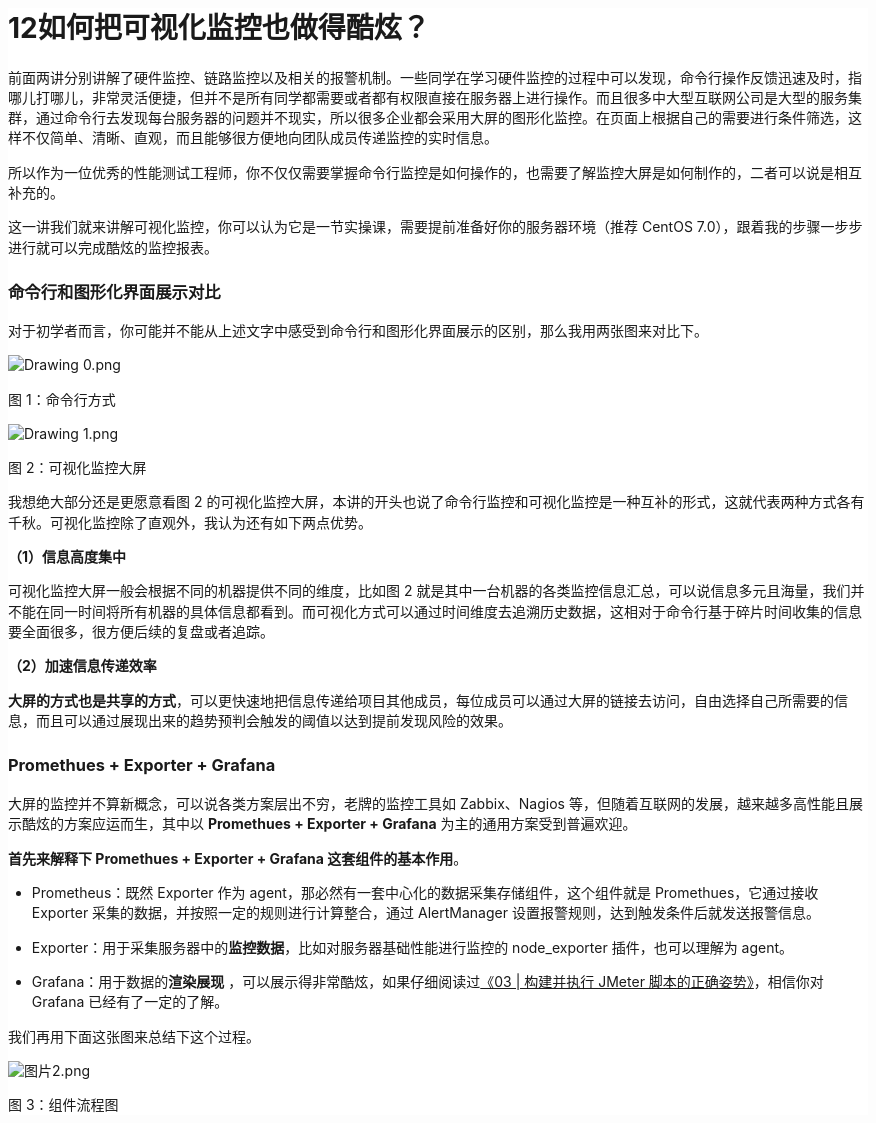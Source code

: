 # 12如何把可视化监控也做得酷炫？

前面两讲分别讲解了硬件监控、链路监控以及相关的报警机制。一些同学在学习硬件监控的过程中可以发现，命令行操作反馈迅速及时，指哪儿打哪儿，非常灵活便捷，但并不是所有同学都需要或者都有权限直接在服务器上进行操作。而且很多中大型互联网公司是大型的服务集群，通过命令行去发现每台服务器的问题并不现实，所以很多企业都会采用大屏的图形化监控。在页面上根据自己的需要进行条件筛选，这样不仅简单、清晰、直观，而且能够很方便地向团队成员传递监控的实时信息。

所以作为一位优秀的性能测试工程师，你不仅仅需要掌握命令行监控是如何操作的，也需要了解监控大屏是如何制作的，二者可以说是相互补充的。

这一讲我们就来讲解可视化监控，你可以认为它是一节实操课，需要提前准备好你的服务器环境（推荐 CentOS 7.0），跟着我的步骤一步步进行就可以完成酷炫的监控报表。

### 命令行和图形化界面展示对比

对于初学者而言，你可能并不能从上述文字中感受到命令行和图形化界面展示的区别，那么我用两张图来对比下。


<Image alt="Drawing 0.png" src="https://s0.lgstatic.com/i/image6/M01/02/F0/Cgp9HWAeQEGAH4ObAAIZnEuEI9M121.png"/> 
  
图 1：命令行方式


<Image alt="Drawing 1.png" src="https://s0.lgstatic.com/i/image6/M01/02/F0/Cgp9HWAeQEiAEWf_AAXTN9yw9Y0063.png"/> 
  
图 2：可视化监控大屏

我想绝大部分还是更愿意看图 2 的可视化监控大屏，本讲的开头也说了命令行监控和可视化监控是一种互补的形式，这就代表两种方式各有千秋。可视化监控除了直观外，我认为还有如下两点优势。

**（1）信息高度集中**

可视化监控大屏一般会根据不同的机器提供不同的维度，比如图 2 就是其中一台机器的各类监控信息汇总，可以说信息多元且海量，我们并不能在同一时间将所有机器的具体信息都看到。而可视化方式可以通过时间维度去追溯历史数据，这相对于命令行基于碎片时间收集的信息要全面很多，很方便后续的复盘或者追踪。

**（2）加速信息传递效率**

**大屏的方式也是共享的方式**，可以更快速地把信息传递给项目其他成员，每位成员可以通过大屏的链接去访问，自由选择自己所需要的信息，而且可以通过展现出来的趋势预判会触发的阈值以达到提前发现风险的效果。

### Promethues + Exporter + Grafana

大屏的监控并不算新概念，可以说各类方案层出不穷，老牌的监控工具如 Zabbix、Nagios 等，但随着互联网的发展，越来越多高性能且展示酷炫的方案应运而生，其中以 **Promethues + Exporter + Grafana** 为主的通用方案受到普遍欢迎。

**首先来解释下 Promethues + Exporter + Grafana 这套组件的基本作用**。

* Prometheus：既然 Exporter 作为 agent，那必然有一套中心化的数据采集存储组件，这个组件就是 Promethues，它通过接收 Exporter 采集的数据，并按照一定的规则进行计算整合，通过 AlertManager 设置报警规则，达到触发条件后就发送报警信息。

* Exporter：用于采集服务器中的**监控数据**，比如对服务器基础性能进行监控的 node_exporter 插件，也可以理解为 agent。

* Grafana：用于数据的**渲染展现** ，可以展示得非常酷炫，如果仔细阅读过[《03 \| 构建并执行 JMeter 脚本的正确姿势》](https://kaiwu.lagou.com/course/courseInfo.htm?courseId=600#/detail/pc?id=6154)，相信你对 Grafana 已经有了一定的了解。

我们再用下面这张图来总结下这个过程。


<Image alt="图片2.png" src="https://s0.lgstatic.com/i/image6/M01/04/6F/Cgp9HWArp46AD24-AABjRPJ8pcA864.png"/> 
  
图 3：组件流程图
